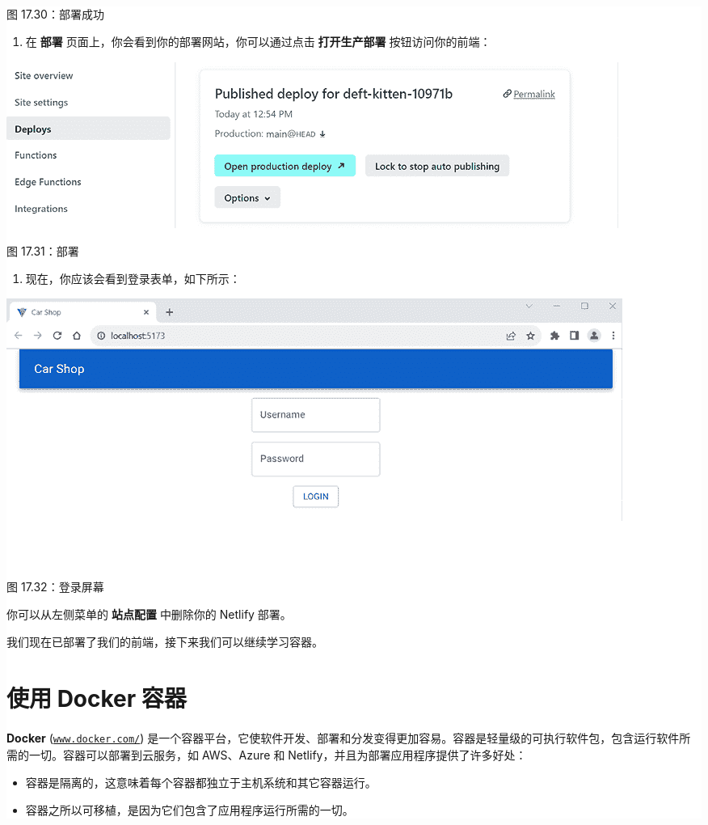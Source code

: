 图 17.30：部署成功

1.  在 **部署** 页面上，你会看到你的部署网站，你可以通过点击 **打开生产部署** 按钮访问你的前端：

![](img/B19818_17_31.png)

图 17.31：部署

1.  现在，你应该会看到登录表单，如下所示：

![](img/B19818_17_32.png)

图 17.32：登录屏幕

你可以从左侧菜单的 **站点配置** 中删除你的 Netlify 部署。

我们现在已部署了我们的前端，接下来我们可以继续学习容器。

# 使用 Docker 容器

**Docker** ([`www.docker.com/`](https://www.docker.com/)) 是一个容器平台，它使软件开发、部署和分发变得更加容易。容器是轻量级的可执行软件包，包含运行软件所需的一切。容器可以部署到云服务，如 AWS、Azure 和 Netlify，并且为部署应用程序提供了许多好处：

+   容器是隔离的，这意味着每个容器都独立于主机系统和其它容器运行。

+   容器之所以可移植，是因为它们包含了应用程序运行所需的一切。
